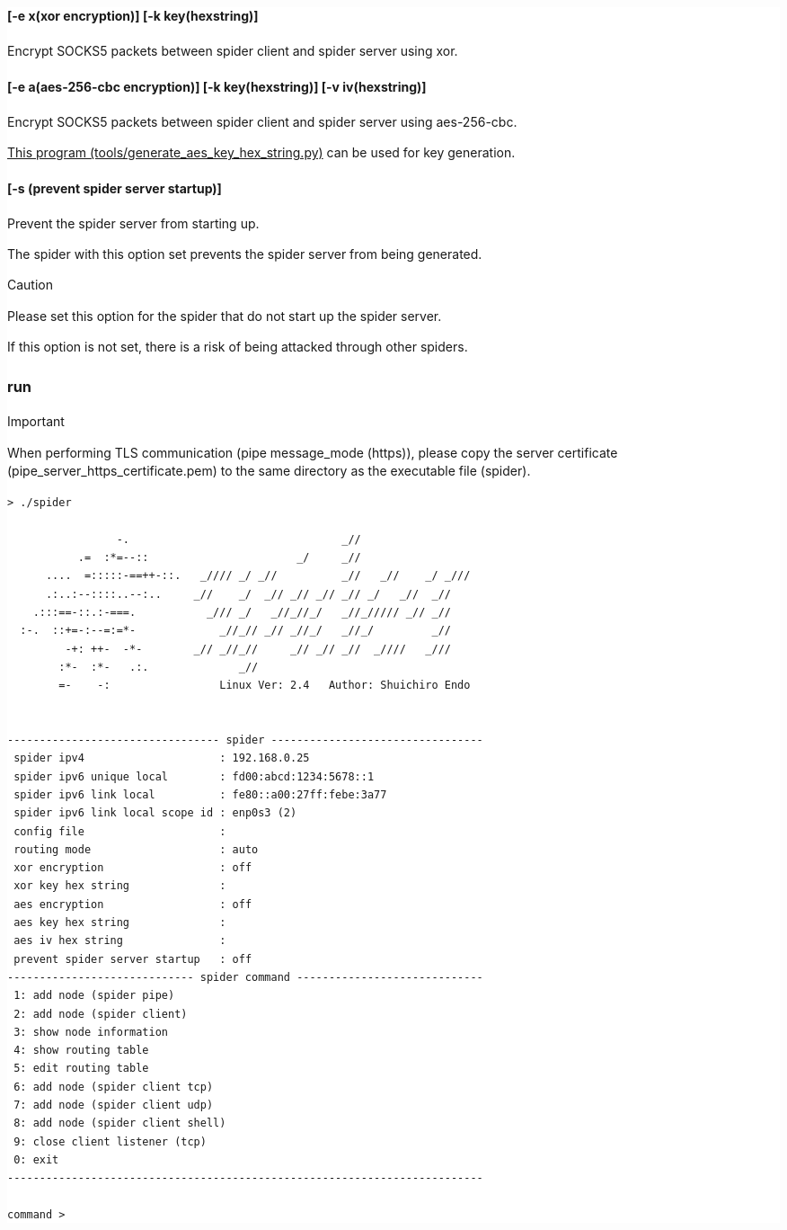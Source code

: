 #### [-e x(xor encryption)] [-k key(hexstring)]
Encrypt SOCKS5 packets between spider client and spider server using xor.

#### [-e a(aes-256-cbc encryption)] [-k key(hexstring)] [-v iv(hexstring)]
Encrypt SOCKS5 packets between spider client and spider server using aes-256-cbc.

[This program (tools/generate_aes_key_hex_string.py)](https://github.com/shuichiro-endo/spider/blob/main/tools/generate_aes_key_hex_string.py) can be used for key generation.

#### [-s (prevent spider server startup)]
Prevent the spider server from starting up.

The spider with this option set prevents the spider server from being generated.

> [!CAUTION]
> Please set this option for the spider that do not start up the spider server.
>
> If this option is not set, there is a risk of being attacked through other spiders.

### run
> [!IMPORTANT]
> When performing TLS communication (pipe message_mode (https)), please copy the server certificate (pipe_server_https_certificate.pem) to the same directory as the executable file (spider).
```
> ./spider

                 -.                                 _//                   
           .=  :*=--::                       _/     _//                   
      ....  =:::::-==++-::.   _//// _/ _//          _//   _//    _/ _///  
      .:..:--::::..--:..     _//    _/  _// _// _// _// _/   _//  _//     
    .:::==-::.:-===.           _/// _/   _//_//_/   _//_///// _// _//     
  :-.  ::+=-:--=:=*-             _//_// _// _//_/   _//_/         _//     
         -+: ++-  -*-        _// _//_//     _// _// _//  _////   _///     
        :*-  :*-   .:.              _//                                   
        =-    -:                 Linux Ver: 2.4   Author: Shuichiro Endo  


--------------------------------- spider ---------------------------------
 spider ipv4                     : 192.168.0.25
 spider ipv6 unique local        : fd00:abcd:1234:5678::1
 spider ipv6 link local          : fe80::a00:27ff:febe:3a77
 spider ipv6 link local scope id : enp0s3 (2)
 config file                     : 
 routing mode                    : auto
 xor encryption                  : off
 xor key hex string              : 
 aes encryption                  : off
 aes key hex string              : 
 aes iv hex string               : 
 prevent spider server startup   : off
----------------------------- spider command -----------------------------
 1: add node (spider pipe)
 2: add node (spider client)
 3: show node information
 4: show routing table
 5: edit routing table
 6: add node (spider client tcp)
 7: add node (spider client udp)
 8: add node (spider client shell)
 9: close client listener (tcp)
 0: exit
--------------------------------------------------------------------------

command >
```